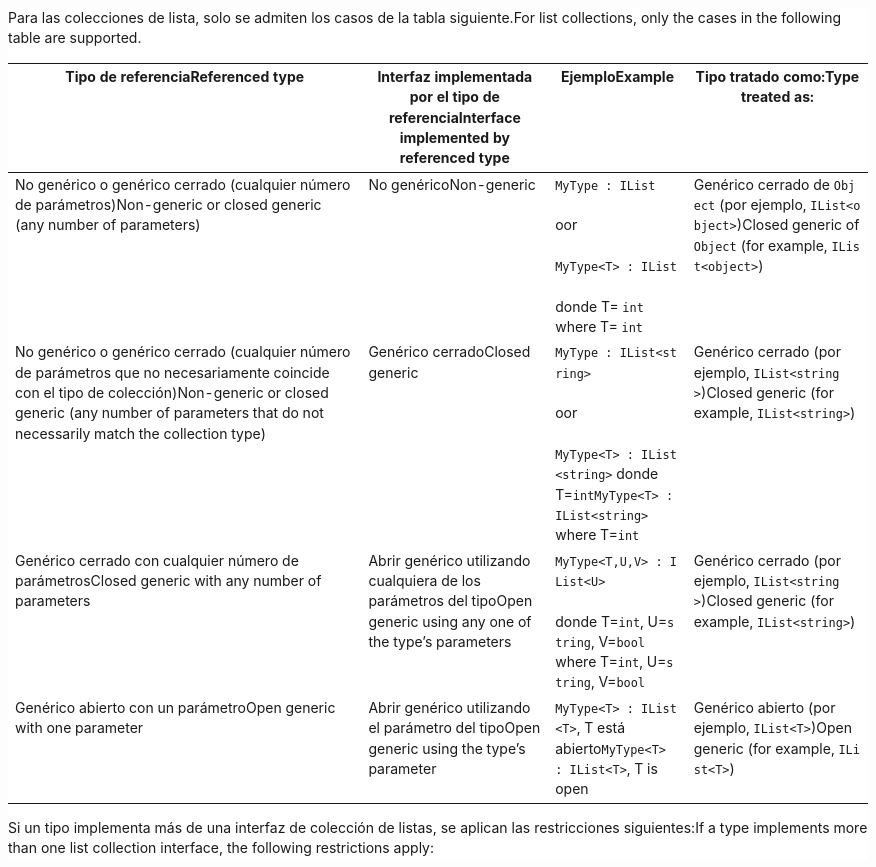  <span data-ttu-id="65759-236">Para las colecciones de lista, solo se admiten los casos de la tabla siguiente.</span><span class="sxs-lookup"><span data-stu-id="65759-236">For list collections, only the cases in the following table are supported.</span></span>  
  
|<span data-ttu-id="65759-237">Tipo de referencia</span><span class="sxs-lookup"><span data-stu-id="65759-237">Referenced type</span></span>|<span data-ttu-id="65759-238">Interfaz implementada por el tipo de referencia</span><span class="sxs-lookup"><span data-stu-id="65759-238">Interface implemented by referenced type</span></span>|<span data-ttu-id="65759-239">Ejemplo</span><span class="sxs-lookup"><span data-stu-id="65759-239">Example</span></span>|<span data-ttu-id="65759-240">Tipo tratado como:</span><span class="sxs-lookup"><span data-stu-id="65759-240">Type treated as:</span></span>|  
|---------------------|----------------------------------------------|-------------|----------------------|  
|<span data-ttu-id="65759-241">No genérico o genérico cerrado (cualquier número de parámetros)</span><span class="sxs-lookup"><span data-stu-id="65759-241">Non-generic or closed generic (any number of parameters)</span></span>|<span data-ttu-id="65759-242">No genérico</span><span class="sxs-lookup"><span data-stu-id="65759-242">Non-generic</span></span>|`MyType : IList`<br /><br /> <span data-ttu-id="65759-243">o</span><span class="sxs-lookup"><span data-stu-id="65759-243">or</span></span><br /><br /> `MyType<T> : IList`<br /><br /> <span data-ttu-id="65759-244">donde T= `int`</span><span class="sxs-lookup"><span data-stu-id="65759-244">where T= `int`</span></span>|<span data-ttu-id="65759-245">Genérico cerrado de `Object` (por ejemplo, `IList<object>`)</span><span class="sxs-lookup"><span data-stu-id="65759-245">Closed generic of `Object` (for example, `IList<object>`)</span></span>|  
|<span data-ttu-id="65759-246">No genérico o genérico cerrado (cualquier número de parámetros que no necesariamente coincide con el tipo de colección)</span><span class="sxs-lookup"><span data-stu-id="65759-246">Non-generic or closed generic (any number of parameters that do not necessarily match the collection type)</span></span>|<span data-ttu-id="65759-247">Genérico cerrado</span><span class="sxs-lookup"><span data-stu-id="65759-247">Closed generic</span></span>|`MyType : IList<string>`<br /><br /> <span data-ttu-id="65759-248">o</span><span class="sxs-lookup"><span data-stu-id="65759-248">or</span></span><br /><br /> <span data-ttu-id="65759-249">`MyType<T> : IList<string>` donde T=`int`</span><span class="sxs-lookup"><span data-stu-id="65759-249">`MyType<T> : IList<string>` where T=`int`</span></span>|<span data-ttu-id="65759-250">Genérico cerrado (por ejemplo, `IList<string>`)</span><span class="sxs-lookup"><span data-stu-id="65759-250">Closed generic (for example, `IList<string>`)</span></span>|  
|<span data-ttu-id="65759-251">Genérico cerrado con cualquier número de parámetros</span><span class="sxs-lookup"><span data-stu-id="65759-251">Closed generic with any number of parameters</span></span>|<span data-ttu-id="65759-252">Abrir genérico utilizando cualquiera de los parámetros del tipo</span><span class="sxs-lookup"><span data-stu-id="65759-252">Open generic using any one of the type’s parameters</span></span>|`MyType<T,U,V> : IList<U>`<br /><br /> <span data-ttu-id="65759-253">donde T=`int`, U=`string`, V=`bool`</span><span class="sxs-lookup"><span data-stu-id="65759-253">where T=`int`, U=`string`, V=`bool`</span></span>|<span data-ttu-id="65759-254">Genérico cerrado (por ejemplo, `IList<string>`)</span><span class="sxs-lookup"><span data-stu-id="65759-254">Closed generic (for example, `IList<string>`)</span></span>|  
|<span data-ttu-id="65759-255">Genérico abierto con un parámetro</span><span class="sxs-lookup"><span data-stu-id="65759-255">Open generic with one parameter</span></span>|<span data-ttu-id="65759-256">Abrir genérico utilizando el parámetro del tipo</span><span class="sxs-lookup"><span data-stu-id="65759-256">Open generic using the type’s parameter</span></span>|<span data-ttu-id="65759-257">`MyType<T> : IList<T>`, T está abierto</span><span class="sxs-lookup"><span data-stu-id="65759-257">`MyType<T> : IList<T>`, T is open</span></span>|<span data-ttu-id="65759-258">Genérico abierto (por ejemplo, `IList<T>`)</span><span class="sxs-lookup"><span data-stu-id="65759-258">Open generic (for example, `IList<T>`)</span></span>|  
  
 <span data-ttu-id="65759-259">Si un tipo implementa más de una interfaz de colección de listas, se aplican las restricciones siguientes:</span><span class="sxs-lookup"><span data-stu-id="65759-259">If a type implements more than one list collection interface, the following restrictions apply:</span></span>  
  